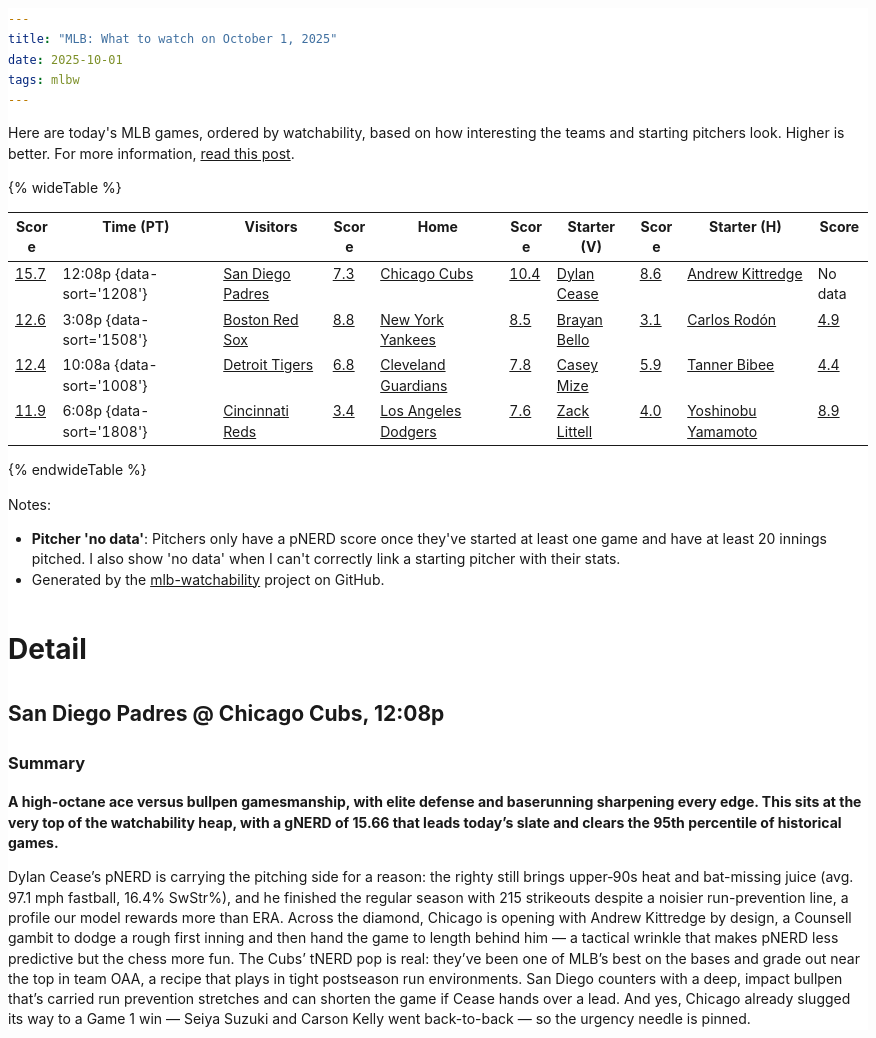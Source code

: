```yaml
---
title: "MLB: What to watch on October 1, 2025"
date: 2025-10-01
tags: mlbw
---
```


Here are today's MLB games, ordered by watchability, based on how interesting the teams and starting pitchers look. Higher is better. For more information, [read this post](https://andrewenfield.com/blog/2025/08/07/how-to-choose-which-baseball-game-to-watch).


{% wideTable %}

| Score | Time (PT) | Visitors | Score | Home | Score | Starter (V) | Score | Starter (H) | Score |
|-------|------------|----------|-------|------|-------|-------------|-------|-------------|-------|
| [15.7](#san-diego-padres-chicago-cubs-12-08p) | 12:08p {data-sort='1208'} | [San Diego Padres](https://www.fangraphs.com/teams/padres/stats) | [7.3](#san-diego-padres) | [Chicago Cubs](https://www.fangraphs.com/teams/cubs/stats) | [10.4](#chicago-cubs) | [Dylan Cease](https://www.fangraphs.com/search?q=Cease) | [8.6](#dylan-cease-san-diego-padres) | [Andrew Kittredge](https://www.fangraphs.com/search?q=Kittredge) | No data |
| [12.6](#boston-red-sox-new-york-yankees-3-08p) | 3:08p {data-sort='1508'} | [Boston Red Sox](https://www.fangraphs.com/teams/red-sox/stats) | [8.8](#boston-red-sox) | [New York Yankees](https://www.fangraphs.com/teams/yankees/stats) | [8.5](#new-york-yankees) | [Brayan Bello](https://www.fangraphs.com/search?q=Bello) | [3.1](#brayan-bello-boston-red-sox) | [Carlos Rodón](https://www.fangraphs.com/search?q=Rodón) | [4.9](#carlos-rodon-new-york-yankees) |
| [12.4](#detroit-tigers-cleveland-guardians-10-08a) | 10:08a {data-sort='1008'} | [Detroit Tigers](https://www.fangraphs.com/teams/tigers/stats) | [6.8](#detroit-tigers) | [Cleveland Guardians](https://www.fangraphs.com/teams/guardians/stats) | [7.8](#cleveland-guardians) | [Casey Mize](https://www.fangraphs.com/search?q=Mize) | [5.9](#casey-mize-detroit-tigers) | [Tanner Bibee](https://www.fangraphs.com/search?q=Bibee) | [4.4](#tanner-bibee-cleveland-guardians) |
| [11.9](#cincinnati-reds-los-angeles-dodgers-6-08p) | 6:08p {data-sort='1808'} | [Cincinnati Reds](https://www.fangraphs.com/teams/reds/stats) | [3.4](#cincinnati-reds) | [Los Angeles Dodgers](https://www.fangraphs.com/teams/dodgers/stats) | [7.6](#los-angeles-dodgers) | [Zack Littell](https://www.fangraphs.com/search?q=Littell) | [4.0](#zack-littell-cincinnati-reds) | [Yoshinobu Yamamoto](https://www.fangraphs.com/search?q=Yamamoto) | [8.9](#yoshinobu-yamamoto-los-angeles-dodgers) |
{% endwideTable %}

Notes:

- **Pitcher 'no data'**: Pitchers only have a pNERD score once they've started at least one game and have at least 20 innings pitched. I also show 'no data' when I can't correctly link a starting pitcher with their stats.
- Generated by the [mlb-watchability](https://github.com/aenfield/mlb-watchability) project on GitHub.


# Detail

## San Diego Padres @ Chicago Cubs, 12:08p

### Summary

**A high-octane ace versus bullpen gamesmanship, with elite defense and baserunning sharpening every edge. This sits at the very top of the watchability heap, with a gNERD of 15.66 that leads today’s slate and clears the 95th percentile of historical games.**

Dylan Cease’s pNERD is carrying the pitching side for a reason: the righty still brings upper‑90s heat and bat-missing juice (avg. 97.1 mph fastball, 16.4% SwStr%), and he finished the regular season with 215 strikeouts despite a noisier run-prevention line, a profile our model rewards more than ERA.  Across the diamond, Chicago is opening with Andrew Kittredge by design, a Counsell gambit to dodge a rough first inning and then hand the game to length behind him — a tactical wrinkle that makes pNERD less predictive but the chess more fun.  The Cubs’ tNERD pop is real: they’ve been one of MLB’s best on the bases and grade out near the top in team OAA, a recipe that plays in tight postseason run environments.  San Diego counters with a deep, impact bullpen that’s carried run prevention stretches and can shorten the game if Cease hands over a lead.  And yes, Chicago already slugged its way to a Game 1 win — Seiya Suzuki and Carson Kelly went back-to-back — so the urgency needle is pinned.
